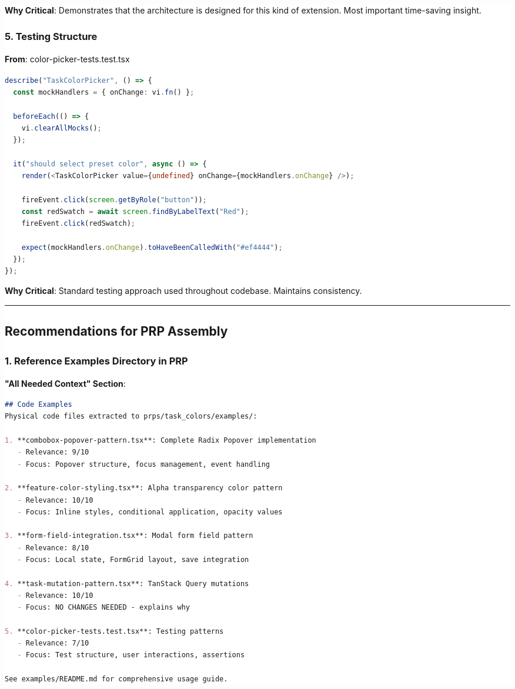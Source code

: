 **Why Critical**: Demonstrates that the architecture is designed for this kind of extension. Most important time-saving insight.

### 5. Testing Structure
**From**: color-picker-tests.test.tsx

```typescript
describe("TaskColorPicker", () => {
  const mockHandlers = { onChange: vi.fn() };

  beforeEach(() => {
    vi.clearAllMocks();
  });

  it("should select preset color", async () => {
    render(<TaskColorPicker value={undefined} onChange={mockHandlers.onChange} />);

    fireEvent.click(screen.getByRole("button"));
    const redSwatch = await screen.findByLabelText("Red");
    fireEvent.click(redSwatch);

    expect(mockHandlers.onChange).toHaveBeenCalledWith("#ef4444");
  });
});
```

**Why Critical**: Standard testing approach used throughout codebase. Maintains consistency.

---

## Recommendations for PRP Assembly

### 1. Reference Examples Directory in PRP

**"All Needed Context" Section**:
```markdown
## Code Examples
Physical code files extracted to prps/task_colors/examples/:

1. **combobox-popover-pattern.tsx**: Complete Radix Popover implementation
   - Relevance: 9/10
   - Focus: Popover structure, focus management, event handling

2. **feature-color-styling.tsx**: Alpha transparency color pattern
   - Relevance: 10/10
   - Focus: Inline styles, conditional application, opacity values

3. **form-field-integration.tsx**: Modal form field pattern
   - Relevance: 8/10
   - Focus: Local state, FormGrid layout, save integration

4. **task-mutation-pattern.tsx**: TanStack Query mutations
   - Relevance: 10/10
   - Focus: NO CHANGES NEEDED - explains why

5. **color-picker-tests.test.tsx**: Testing patterns
   - Relevance: 7/10
   - Focus: Test structure, user interactions, assertions

See examples/README.md for comprehensive usage guide.
```
